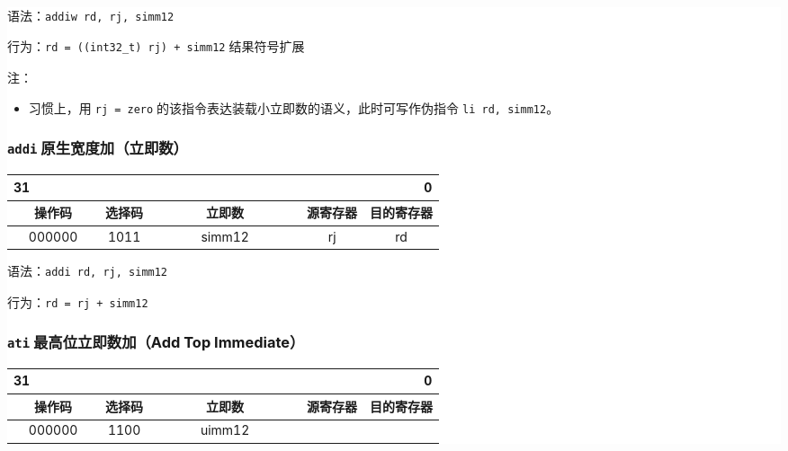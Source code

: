 </tbody>
</table>

语法：`addiw rd, rj, simm12`

行为：`rd = ((int32_t) rj) + simm12` 结果符号扩展

注：

* 习惯上，用 `rj = zero` 的该指令表达装载小立即数的语义，此时可写作伪指令 `li rd, simm12`。

### `addi` 原生宽度加（立即数）

<table>
<thead>
<tr>
<th>31</th><th></th><th></th><th></th><th></th><th></th><th></th><th></th>
<th></th><th></th><th></th><th></th><th></th><th></th><th></th><th></th>
<th></th><th></th><th></th><th></th><th></th><th></th><th></th><th></th>
<th></th><th></th><th></th><th></th><th></th><th></th><th></th><th>0</th>
</tr>
<tr>
<th colspan="6">操作码</th>
<th colspan="4">选择码</th>
<th colspan="12">立即数</th>
<th colspan="5">源寄存器</th>
<th colspan="5">目的寄存器</th>
</tr>
</thead>
<tbody>
<tr>
<td align="center" colspan="6">000000</td>
<td align="center" colspan="4">1011</td>
<td align="center" colspan="12">simm12</td>
<td align="center" colspan="5">rj</td>
<td align="center" colspan="5">rd</td>
</tr>
</tbody>
</table>

语法：`addi rd, rj, simm12`

行为：`rd = rj + simm12`

### `ati` 最高位立即数加（Add Top Immediate）

<table>
<thead>
<tr>
<th>31</th><th></th><th></th><th></th><th></th><th></th><th></th><th></th>
<th></th><th></th><th></th><th></th><th></th><th></th><th></th><th></th>
<th></th><th></th><th></th><th></th><th></th><th></th><th></th><th></th>
<th></th><th></th><th></th><th></th><th></th><th></th><th></th><th>0</th>
</tr>
<tr>
<th colspan="6">操作码</th>
<th colspan="4">选择码</th>
<th colspan="12">立即数</th>
<th colspan="5">源寄存器</th>
<th colspan="5">目的寄存器</th>
</tr>
</thead>
<tbody>
<tr>
<td align="center" colspan="6">000000</td>
<td align="center" colspan="4">1100</td>
<td align="center" colspan="12">uimm12</td>